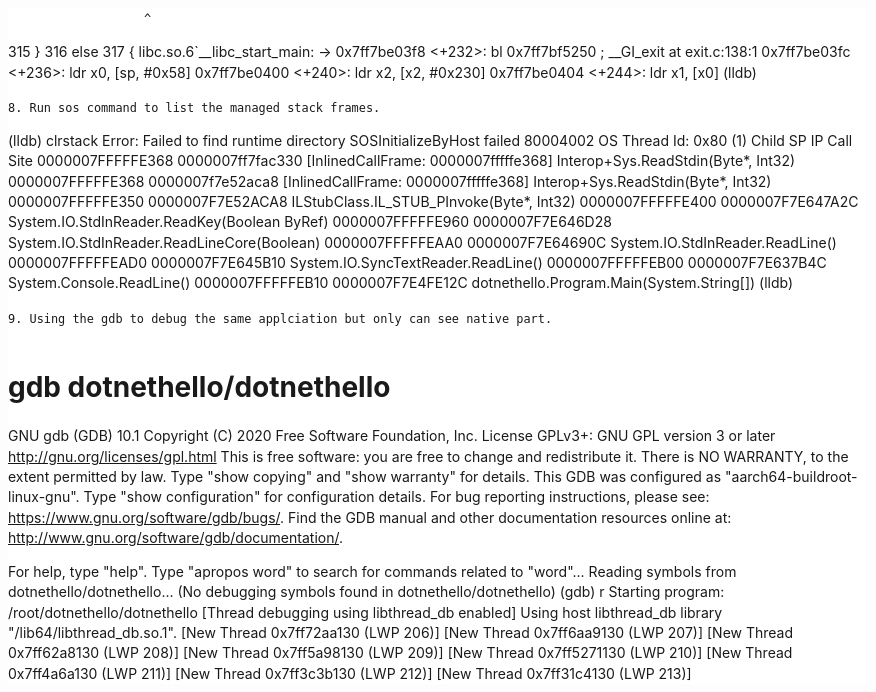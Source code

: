                        ^
   315      }
   316    else
   317      {
libc.so.6`__libc_start_main:
->  0x7ff7be03f8 <+232>: bl     0x7ff7bf5250              ; __GI_exit at exit.c:138:1
    0x7ff7be03fc <+236>: ldr    x0, [sp, #0x58]
    0x7ff7be0400 <+240>: ldr    x2, [x2, #0x230]
    0x7ff7be0404 <+244>: ldr    x1, [x0]
(lldb)
~~~
8. Run sos command to list the managed stack frames.
~~~
(lldb) clrstack
Error: Failed to find runtime directory
SOSInitializeByHost failed 80004002
OS Thread Id: 0x80 (1)
        Child SP               IP Call Site
0000007FFFFFE368 0000007ff7fac330 [InlinedCallFrame: 0000007fffffe368] Interop+Sys.ReadStdin(Byte*, Int32)
0000007FFFFFE368 0000007f7e52aca8 [InlinedCallFrame: 0000007fffffe368] Interop+Sys.ReadStdin(Byte*, Int32)
0000007FFFFFE350 0000007F7E52ACA8 ILStubClass.IL_STUB_PInvoke(Byte*, Int32)
0000007FFFFFE400 0000007F7E647A2C System.IO.StdInReader.ReadKey(Boolean ByRef)
0000007FFFFFE960 0000007F7E646D28 System.IO.StdInReader.ReadLineCore(Boolean)
0000007FFFFFEAA0 0000007F7E64690C System.IO.StdInReader.ReadLine()
0000007FFFFFEAD0 0000007F7E645B10 System.IO.SyncTextReader.ReadLine()
0000007FFFFFEB00 0000007F7E637B4C System.Console.ReadLine()
0000007FFFFFEB10 0000007F7E4FE12C dotnethello.Program.Main(System.String[])
(lldb)
~~~
9. Using the gdb to debug the same applciation but only can see native part.
~~~
# gdb dotnethello/dotnethello
GNU gdb (GDB) 10.1
Copyright (C) 2020 Free Software Foundation, Inc.
License GPLv3+: GNU GPL version 3 or later <http://gnu.org/licenses/gpl.html>
This is free software: you are free to change and redistribute it.
There is NO WARRANTY, to the extent permitted by law.
Type "show copying" and "show warranty" for details.
This GDB was configured as "aarch64-buildroot-linux-gnu".
Type "show configuration" for configuration details.
For bug reporting instructions, please see:
<https://www.gnu.org/software/gdb/bugs/>.
Find the GDB manual and other documentation resources online at:
    <http://www.gnu.org/software/gdb/documentation/>.

For help, type "help".
Type "apropos word" to search for commands related to "word"...
Reading symbols from dotnethello/dotnethello...
(No debugging symbols found in dotnethello/dotnethello)
(gdb) r
Starting program: /root/dotnethello/dotnethello
[Thread debugging using libthread_db enabled]
Using host libthread_db library "/lib64/libthread_db.so.1".
[New Thread 0x7ff72aa130 (LWP 206)]
[New Thread 0x7ff6aa9130 (LWP 207)]
[New Thread 0x7ff62a8130 (LWP 208)]
[New Thread 0x7ff5a98130 (LWP 209)]
[New Thread 0x7ff5271130 (LWP 210)]
[New Thread 0x7ff4a6a130 (LWP 211)]
[New Thread 0x7ff3c3b130 (LWP 212)]
[New Thread 0x7ff31c4130 (LWP 213)]